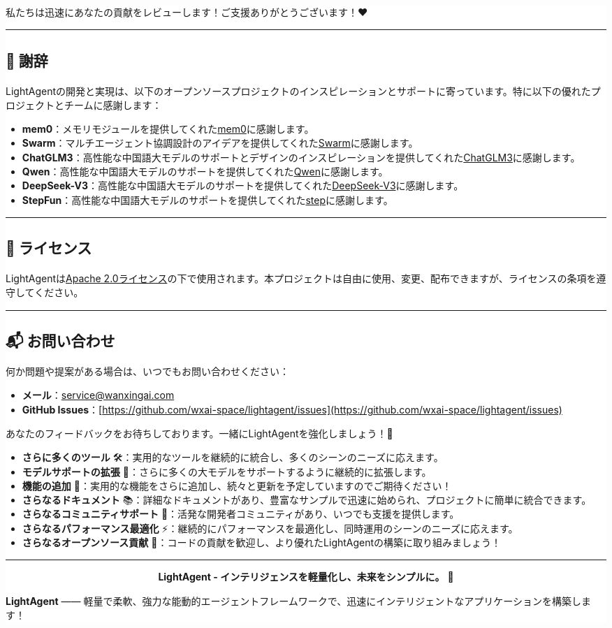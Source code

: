 私たちは迅速にあなたの貢献をレビューします！ご支援ありがとうございます！❤️

---

## 🙏 謝辞

LightAgentの開発と実現は、以下のオープンソースプロジェクトのインスピレーションとサポートに寄っています。特に以下の優れたプロジェクトとチームに感謝します：

- **mem0**：メモリモジュールを提供してくれた[mem0](https://github.com/mem0ai/mem0)に感謝します。
- **Swarm**：マルチエージェント協調設計のアイデアを提供してくれた[Swarm](https://github.com/openai/swarm)に感謝します。
- **ChatGLM3**：高性能な中国語大モデルのサポートとデザインのインスピレーションを提供してくれた[ChatGLM3](https://github.com/THUDM/ChatGLM3)に感謝します。
- **Qwen**：高性能な中国語大モデルのサポートを提供してくれた[Qwen](https://github.com/QwenLM/Qwen)に感謝します。
- **DeepSeek-V3**：高性能な中国語大モデルのサポートを提供してくれた[DeepSeek-V3](https://github.com/deepseek-ai/DeepSeek-V3)に感謝します。
- **StepFun**：高性能な中国語大モデルのサポートを提供してくれた[step](https://www.stepfun.com/)に感謝します。

---

## 📄 ライセンス

LightAgentは[Apache 2.0ライセンス](LICENSE)の下で使用されます。本プロジェクトは自由に使用、変更、配布できますが、ライセンスの条項を遵守してください。

---

## 📬 お問い合わせ

何か問題や提案がある場合は、いつでもお問い合わせください：

- **メール**：service@wanxingai.com  
- **GitHub Issues**：[https://github.com/wxai-space/lightagent/issues](https://github.com/wxai-space/lightagent/issues)  

あなたのフィードバックをお待ちしております。一緒にLightAgentを強化しましょう！🚀

- **さらに多くのツール** 🛠️：実用的なツールを継続的に統合し、多くのシーンのニーズに応えます。
- **モデルサポートの拡張** 🔄：さらに多くの大モデルをサポートするように継続的に拡張します。
- **機能の追加** 🎯：実用的な機能をさらに追加し、続々と更新を予定していますのでご期待ください！
- **さらなるドキュメント** 📚：詳細なドキュメントがあり、豊富なサンプルで迅速に始められ、プロジェクトに簡単に統合できます。
- **さらなるコミュニティサポート** 👥：活発な開発者コミュニティがあり、いつでも支援を提供します。
- **さらなるパフォーマンス最適化** ⚡：継続的にパフォーマンスを最適化し、同時運用のシーンのニーズに応えます。
- **さらなるオープンソース貢献** 🌟：コードの貢献を歓迎し、より優れたLightAgentの構築に取り組みましょう！

---

<p align="center">
  <strong>LightAgent - インテリジェンスを軽量化し、未来をシンプルに。</strong> 🌈
</p>

 
**LightAgent** —— 軽量で柔軟、強力な能動的エージェントフレームワークで、迅速にインテリジェントなアプリケーションを構築します！